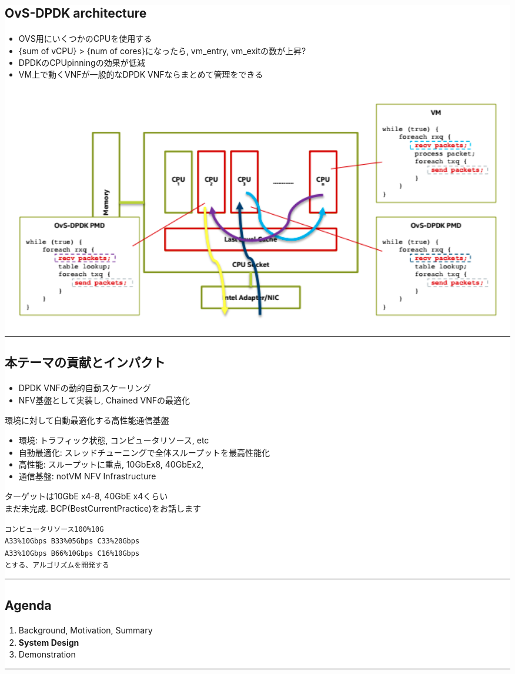 ## OvS-DPDK architecture

- OVS用にいくつかのCPUを使用する
- {sum of vCPU} > {num of cores}になったら, vm\_entry, vm\_exitの数が上昇?
- DPDKのCPUpinningの効果が低減
- VM上で動くVNFが一般的なDPDK VNFならまとめて管理をできる

<p><img src="./img/fig7.ovs.png" width="100%"/></p>


---
## 本テーマの貢献とインパクト

- DPDK VNFの動的自動スケーリング
- NFV基盤として実装し, Chained VNFの最適化

環境に対して自動最適化する高性能通信基盤
- 環境: トラフィック状態, コンピュータリソース, etc
- 自動最適化: スレッドチューニングで全体スループットを最高性能化
- 高性能: スループットに重点, 10GbEx8, 40GbEx2,
- 通信基盤: notVM NFV Infrastructure

ターゲットは10GbE x4-8, 40GbE x4くらい<br>
まだ未完成. BCP(BestCurrentPractice)をお話します

```
コンピュータリソース100%10G
A33%10Gbps B33%05Gbps C33%20Gbps
A33%10Gbps B66%10Gbps C16%10Gbps
とする、アルゴリズムを開発する
```

---
## Agenda

1. Background, Motivation, Summary
2. **System Design**
3. Demonstration

---